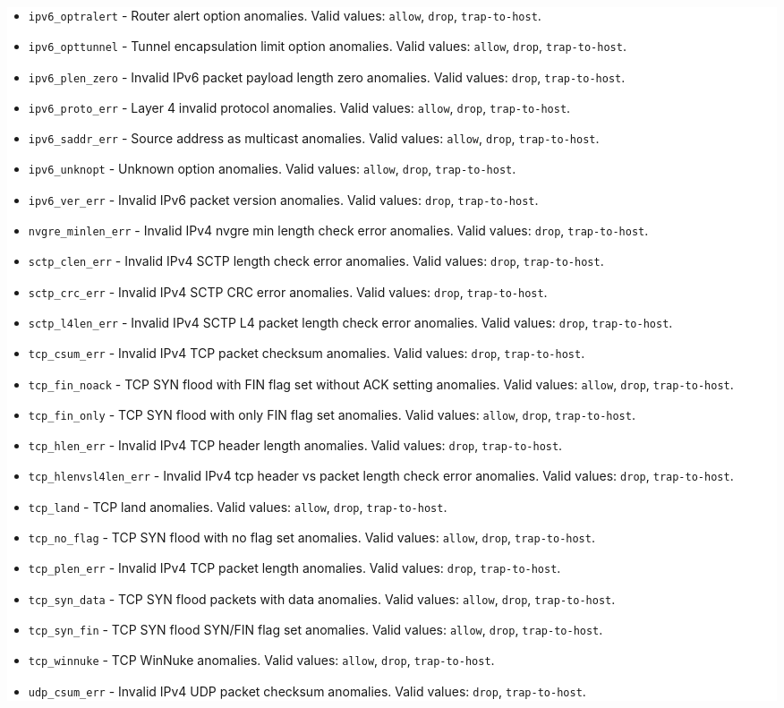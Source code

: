 * `ipv6_optralert` - Router alert option anomalies. Valid values: `allow`, `drop`, `trap-to-host`.

* `ipv6_opttunnel` - Tunnel encapsulation limit option anomalies. Valid values: `allow`, `drop`, `trap-to-host`.

* `ipv6_plen_zero` - Invalid IPv6 packet payload length zero anomalies. Valid values: `drop`, `trap-to-host`.

* `ipv6_proto_err` - Layer 4 invalid protocol anomalies. Valid values: `allow`, `drop`, `trap-to-host`.

* `ipv6_saddr_err` - Source address as multicast anomalies. Valid values: `allow`, `drop`, `trap-to-host`.

* `ipv6_unknopt` - Unknown option anomalies. Valid values: `allow`, `drop`, `trap-to-host`.

* `ipv6_ver_err` - Invalid IPv6 packet version anomalies. Valid values: `drop`, `trap-to-host`.

* `nvgre_minlen_err` - Invalid IPv4 nvgre min length check error anomalies. Valid values: `drop`, `trap-to-host`.

* `sctp_clen_err` - Invalid IPv4 SCTP length check error anomalies. Valid values: `drop`, `trap-to-host`.

* `sctp_crc_err` - Invalid IPv4 SCTP CRC error anomalies. Valid values: `drop`, `trap-to-host`.

* `sctp_l4len_err` - Invalid IPv4 SCTP L4 packet length check error anomalies. Valid values: `drop`, `trap-to-host`.

* `tcp_csum_err` - Invalid IPv4 TCP packet checksum anomalies. Valid values: `drop`, `trap-to-host`.

* `tcp_fin_noack` - TCP SYN flood with FIN flag set without ACK setting anomalies. Valid values: `allow`, `drop`, `trap-to-host`.

* `tcp_fin_only` - TCP SYN flood with only FIN flag set anomalies. Valid values: `allow`, `drop`, `trap-to-host`.

* `tcp_hlen_err` - Invalid IPv4 TCP header length anomalies. Valid values: `drop`, `trap-to-host`.

* `tcp_hlenvsl4len_err` - Invalid IPv4 tcp header vs packet length check error anomalies. Valid values: `drop`, `trap-to-host`.

* `tcp_land` - TCP land anomalies. Valid values: `allow`, `drop`, `trap-to-host`.

* `tcp_no_flag` - TCP SYN flood with no flag set anomalies. Valid values: `allow`, `drop`, `trap-to-host`.

* `tcp_plen_err` - Invalid IPv4 TCP packet length anomalies. Valid values: `drop`, `trap-to-host`.

* `tcp_syn_data` - TCP SYN flood packets with data anomalies. Valid values: `allow`, `drop`, `trap-to-host`.

* `tcp_syn_fin` - TCP SYN flood SYN/FIN flag set anomalies. Valid values: `allow`, `drop`, `trap-to-host`.

* `tcp_winnuke` - TCP WinNuke anomalies. Valid values: `allow`, `drop`, `trap-to-host`.

* `udp_csum_err` - Invalid IPv4 UDP packet checksum anomalies. Valid values: `drop`, `trap-to-host`.
